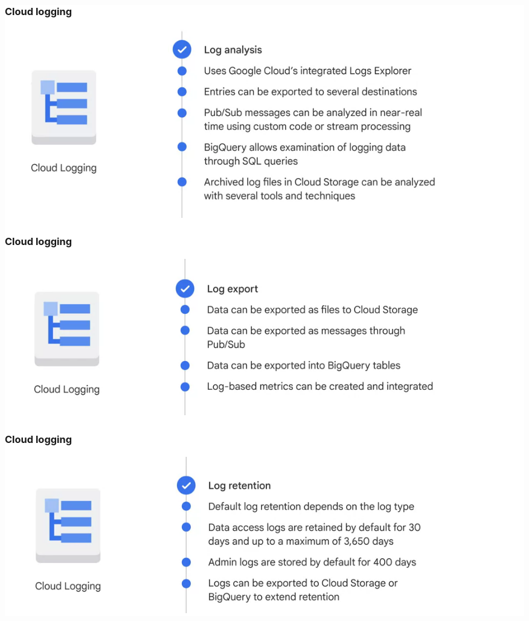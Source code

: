 ### Cloud logging

![Cloud logging](./gcp-core-infra-img/gcp-core-infra-95.png)

### Cloud logging

![Cloud logging](./gcp-core-infra-img/gcp-core-infra-96.png)

### Cloud logging

![Cloud logging](./gcp-core-infra-img/gcp-core-infra-97.png)

